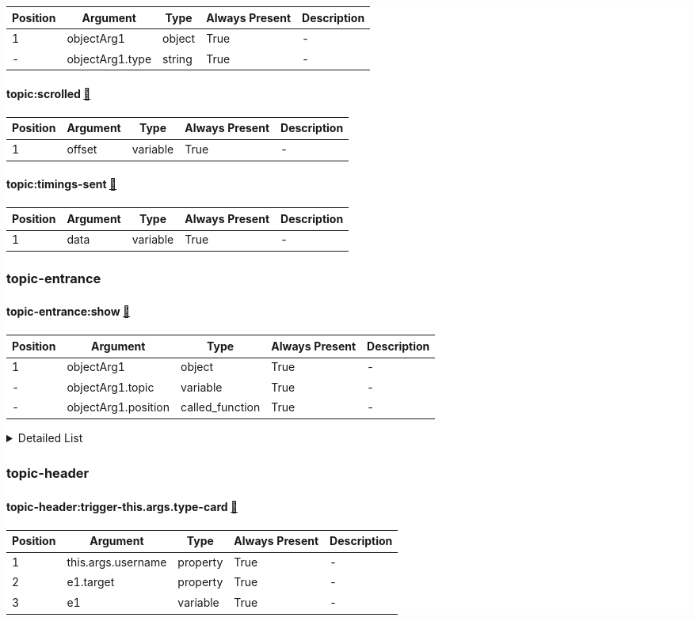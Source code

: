 | Position | Argument        | Type   | Always Present | Description |
| -------- | --------------- | ------ | -------------- | ----------- |
| 1        | objectArg1      | object | True           | -           |
| -        | objectArg1.type | string | True           | -           |

#### topic:scrolled [:link:](https://github.com/discourse/discourse/blob/main/app/assets/javascripts/discourse/app/components/discourse-topic.js#L99)

| Position | Argument | Type     | Always Present | Description |
| -------- | -------- | -------- | -------------- | ----------- |
| 1        | offset   | variable | True           | -           |

#### topic:timings-sent [:link:](https://github.com/discourse/discourse/blob/main/app/assets/javascripts/discourse/app/services/screen-track.js#L209)

| Position | Argument | Type     | Always Present | Description |
| -------- | -------- | -------- | -------------- | ----------- |
| 1        | data     | variable | True           | -           |

### topic-entrance

#### topic-entrance:show [:link:](https://github.com/discourse/discourse/blob/main/app/assets/javascripts/discourse/app/components/basic-topic-list.js#L109)

| Position | Argument            | Type            | Always Present | Description |
| -------- | ------------------- | --------------- | -------------- | ----------- |
| 1        | objectArg1          | object          | True           | -           |
| -        | objectArg1.topic    | variable        | True           | -           |
| -        | objectArg1.position | called_function | True           | -           |

<details><summary>Detailed List</summary></details>

### topic-header

#### topic-header:trigger-this.args.type-card [:link:](https://github.com/discourse/discourse/blob/main/app/assets/javascripts/discourse/app/components/header/topic/participant.gjs#L19)

| Position | Argument           | Type     | Always Present | Description |
| -------- | ------------------ | -------- | -------------- | ----------- |
| 1        | this.args.username | property | True           | -           |
| 2        | e1.target          | property | True           | -           |
| 3        | e1                 | variable | True           | -           |

